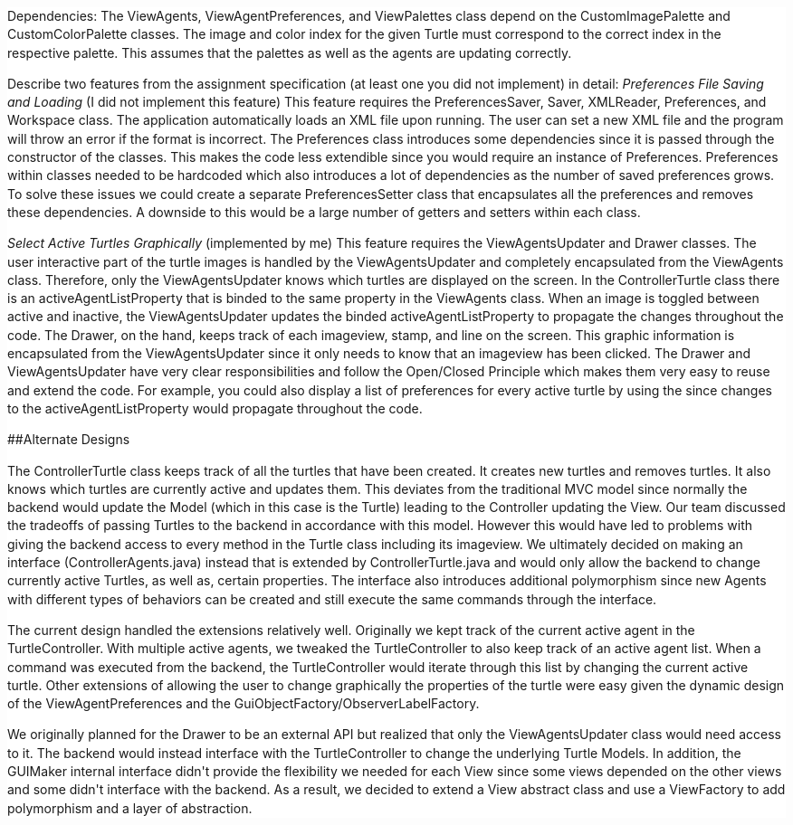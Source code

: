 Dependencies: The ViewAgents, ViewAgentPreferences, and ViewPalettes class depend on the CustomImagePalette and CustomColorPalette classes. The image and color index for the given Turtle must correspond to the correct index in the respective palette. This assumes that the palettes as well as the agents are updating correctly.

Describe two features from the assignment specification (at least one you did not implement) in detail:
*Preferences File Saving and Loading* (I did not implement this feature)
This feature requires the PreferencesSaver, Saver, XMLReader, Preferences, and Workspace class. The application automatically loads an XML file upon running. The user can set a new XML file and the program will throw an error if the format is incorrect. The Preferences class introduces some dependencies since it is passed through the constructor of the classes. This makes the code less extendible since you would require an instance of Preferences. Preferences within classes needed to be hardcoded which also introduces a lot of dependencies as the number of saved preferences grows. To solve these issues we could create a separate PreferencesSetter class that encapsulates all the preferences and removes these dependencies. A downside to this would be a large number of getters and setters within each class.

*Select Active Turtles Graphically* (implemented by me)
This feature requires the ViewAgentsUpdater and Drawer classes. The user interactive part of the turtle images is handled by the ViewAgentsUpdater and completely encapsulated from the ViewAgents class. Therefore, only the ViewAgentsUpdater knows which turtles are displayed on the screen. In the ControllerTurtle class there is an activeAgentListProperty that is binded to the same property in the ViewAgents class. When an image is toggled between active and inactive, the ViewAgentsUpdater updates the binded activeAgentListProperty to propagate the changes throughout the code. The Drawer, on the hand, keeps track of each imageview, stamp, and line on the screen. This graphic information is encapsulated from the ViewAgentsUpdater since it only needs to know that an imageview has been clicked. The Drawer and ViewAgentsUpdater have very clear responsibilities and follow the Open/Closed Principle which makes them very easy to reuse and extend the code. For example, you could also display a list of preferences for every active turtle by using the since changes to the activeAgentListProperty would propagate throughout the code.


##Alternate Designs

The ControllerTurtle class keeps track of all the turtles that have been created. It creates new turtles and removes turtles. It also knows which turtles are currently active and updates them. This deviates from the traditional MVC model since normally the backend would update the Model (which in this case is the Turtle) leading to the Controller updating the View. Our team discussed the tradeoffs of passing Turtles to the backend in accordance with this model. However this would have led to problems with giving the backend access to every method in the Turtle class including its imageview. We ultimately decided on making an interface (ControllerAgents.java) instead that is extended by ControllerTurtle.java and would only allow the backend to change currently active Turtles, as well as, certain properties. The interface also introduces additional polymorphism since new Agents with different types of behaviors can be created and still execute the same commands through the interface.

The current design handled the extensions relatively well. Originally we kept track of the current active agent in the TurtleController. With multiple active agents, we tweaked the TurtleController to also keep track of an active agent list. When a command was executed from the backend, the TurtleController would iterate through this list by changing the current active turtle. Other extensions of allowing the user to change graphically the properties of the turtle were easy given the dynamic design of the ViewAgentPreferences and the GuiObjectFactory/ObserverLabelFactory.

We originally planned for the Drawer to be an external API but realized that only the ViewAgentsUpdater class would need access to it. The backend would instead interface with the TurtleController to change the underlying Turtle Models. In addition, the GUIMaker internal interface didn't provide the flexibility we needed for each View since some views depended on the other views and some didn't interface with the backend. As a result, we decided to extend a View abstract class and use a ViewFactory to add polymorphism and a layer of abstraction.
